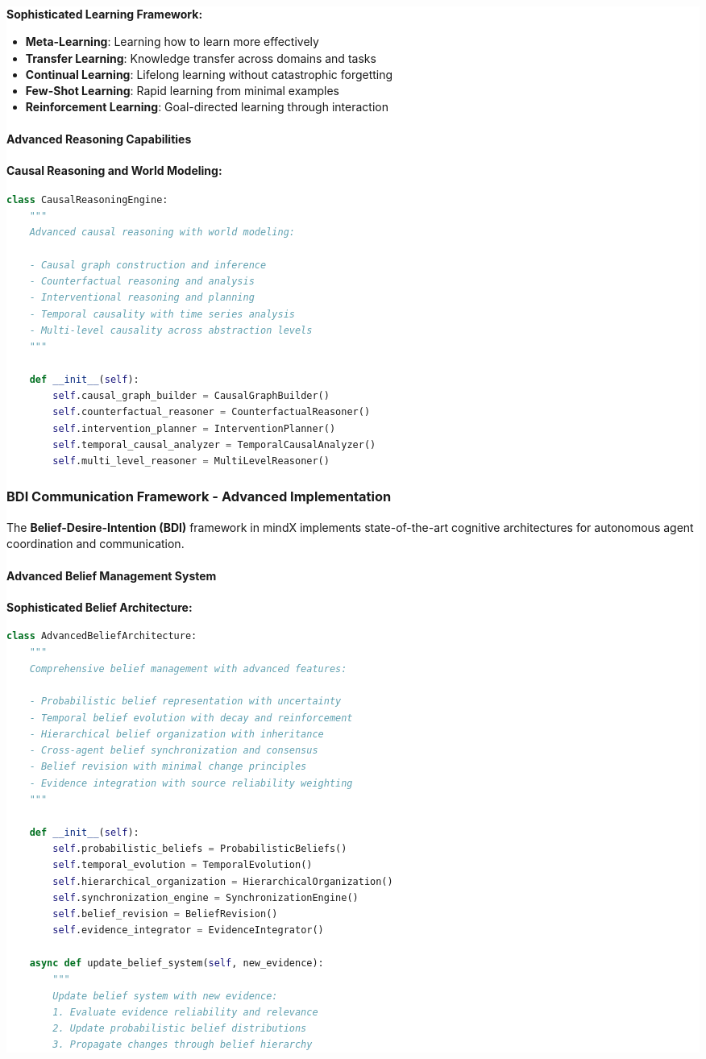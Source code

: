 **Sophisticated Learning Framework:**
- **Meta-Learning**: Learning how to learn more effectively
- **Transfer Learning**: Knowledge transfer across domains and tasks
- **Continual Learning**: Lifelong learning without catastrophic forgetting
- **Few-Shot Learning**: Rapid learning from minimal examples
- **Reinforcement Learning**: Goal-directed learning through interaction

#### Advanced Reasoning Capabilities

**Causal Reasoning and World Modeling:**
```python
class CausalReasoningEngine:
    """
    Advanced causal reasoning with world modeling:
    
    - Causal graph construction and inference
    - Counterfactual reasoning and analysis
    - Interventional reasoning and planning
    - Temporal causality with time series analysis
    - Multi-level causality across abstraction levels
    """
    
    def __init__(self):
        self.causal_graph_builder = CausalGraphBuilder()
        self.counterfactual_reasoner = CounterfactualReasoner()
        self.intervention_planner = InterventionPlanner()
        self.temporal_causal_analyzer = TemporalCausalAnalyzer()
        self.multi_level_reasoner = MultiLevelReasoner()
```

### BDI Communication Framework - Advanced Implementation

The **Belief-Desire-Intention (BDI)** framework in mindX implements state-of-the-art cognitive architectures for autonomous agent coordination and communication.

#### Advanced Belief Management System

**Sophisticated Belief Architecture:**
```python
class AdvancedBeliefArchitecture:
    """
    Comprehensive belief management with advanced features:
    
    - Probabilistic belief representation with uncertainty
    - Temporal belief evolution with decay and reinforcement
    - Hierarchical belief organization with inheritance
    - Cross-agent belief synchronization and consensus
    - Belief revision with minimal change principles
    - Evidence integration with source reliability weighting
    """
    
    def __init__(self):
        self.probabilistic_beliefs = ProbabilisticBeliefs()
        self.temporal_evolution = TemporalEvolution()
        self.hierarchical_organization = HierarchicalOrganization()
        self.synchronization_engine = SynchronizationEngine()
        self.belief_revision = BeliefRevision()
        self.evidence_integrator = EvidenceIntegrator()
        
    async def update_belief_system(self, new_evidence):
        """
        Update belief system with new evidence:
        1. Evaluate evidence reliability and relevance
        2. Update probabilistic belief distributions
        3. Propagate changes through belief hierarchy
```